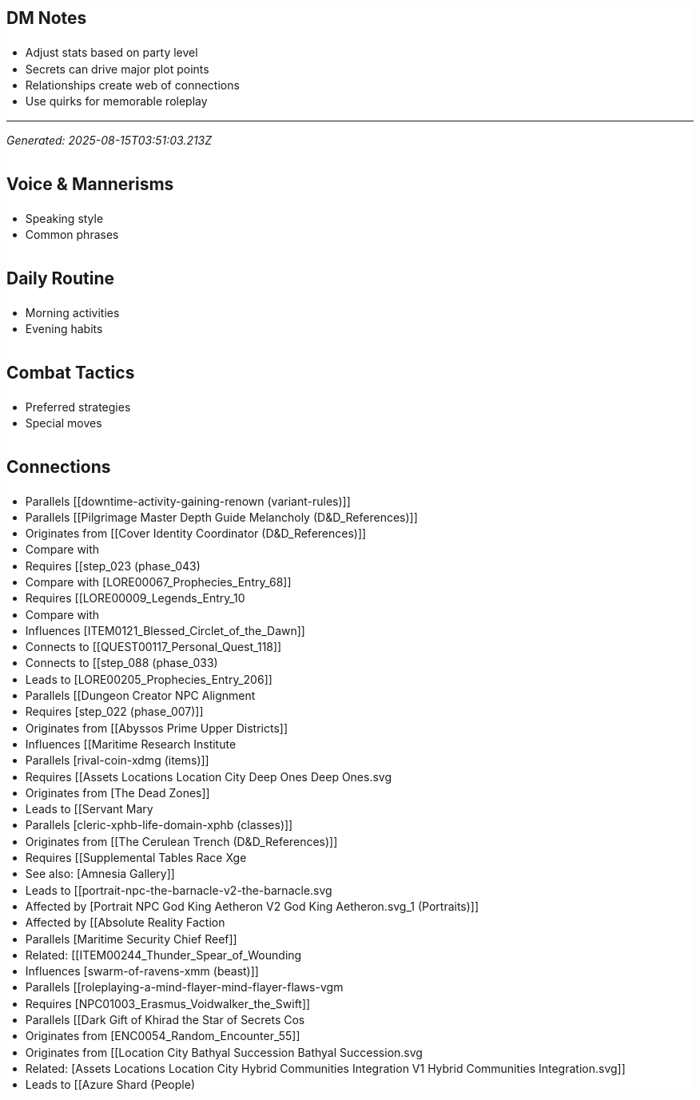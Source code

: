 ## DM Notes
- Adjust stats based on party level
- Secrets can drive major plot points
- Relationships create web of connections
- Use quirks for memorable roleplay

---
*Generated: 2025-08-15T03:51:03.213Z*

## Voice & Mannerisms
- Speaking style
- Common phrases

## Daily Routine
- Morning activities
- Evening habits

## Combat Tactics
- Preferred strategies
- Special moves

## Connections

- Parallels [[downtime-activity-gaining-renown (variant-rules)]]
- Parallels [[Pilgrimage Master Depth Guide Melancholy (D&D_References)]]
- Originates from [[Cover Identity Coordinator (D&D_References)]]
- Compare with
- Requires [[step_023 (phase_043)
- Compare with [LORE00067_Prophecies_Entry_68]]
- Requires [[LORE00009_Legends_Entry_10
- Compare with
- Influences [ITEM0121_Blessed_Circlet_of_the_Dawn]]
- Connects to [[QUEST00117_Personal_Quest_118]]
- Connects to [[step_088 (phase_033)
- Leads to [LORE00205_Prophecies_Entry_206]]
- Parallels [[Dungeon Creator NPC Alignment
- Requires [step_022 (phase_007)]]
- Originates from [[Abyssos Prime Upper Districts]]
- Influences [[Maritime Research Institute
- Parallels [rival-coin-xdmg (items)]]
- Requires [[Assets Locations Location City Deep Ones Deep Ones.svg
- Originates from [The Dead Zones]]
- Leads to [[Servant Mary
- Parallels [cleric-xphb-life-domain-xphb (classes)]]
- Originates from [[The Cerulean Trench (D&D_References)]]
- Requires [[Supplemental Tables Race Xge
- See also: [Amnesia Gallery]]
- Leads to [[portrait-npc-the-barnacle-v2-the-barnacle.svg
- Affected by [Portrait NPC God King Aetheron V2 God King Aetheron.svg_1 (Portraits)]]
- Affected by [[Absolute Reality Faction
- Parallels [Maritime Security Chief Reef]]
- Related: [[ITEM00244_Thunder_Spear_of_Wounding
- Influences [swarm-of-ravens-xmm (beast)]]
- Parallels [[roleplaying-a-mind-flayer-mind-flayer-flaws-vgm
- Requires [NPC01003_Erasmus_Voidwalker_the_Swift]]
- Parallels [[Dark Gift of Khirad the Star of Secrets Cos
- Originates from [ENC0054_Random_Encounter_55]]
- Originates from [[Location City Bathyal Succession Bathyal Succession.svg
- Related: [Assets Locations Location City Hybrid Communities Integration V1 Hybrid Communities Integration.svg]]
- Leads to [[Azure Shard (People)